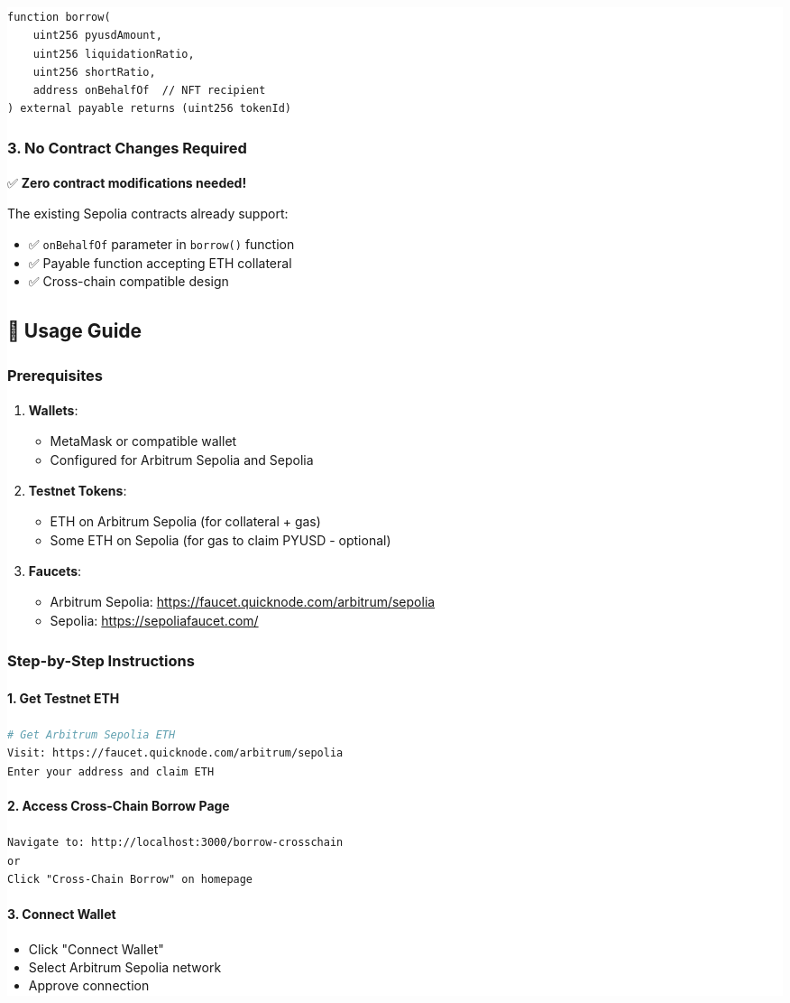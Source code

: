 ```solidity
function borrow(
    uint256 pyusdAmount,
    uint256 liquidationRatio,
    uint256 shortRatio,
    address onBehalfOf  // NFT recipient
) external payable returns (uint256 tokenId)
```

### 3. No Contract Changes Required

✅ **Zero contract modifications needed!**

The existing Sepolia contracts already support:
- ✅ `onBehalfOf` parameter in `borrow()` function
- ✅ Payable function accepting ETH collateral
- ✅ Cross-chain compatible design

## 🚀 Usage Guide

### Prerequisites

1. **Wallets**:
   - MetaMask or compatible wallet
   - Configured for Arbitrum Sepolia and Sepolia

2. **Testnet Tokens**:
   - ETH on Arbitrum Sepolia (for collateral + gas)
   - Some ETH on Sepolia (for gas to claim PYUSD - optional)

3. **Faucets**:
   - Arbitrum Sepolia: https://faucet.quicknode.com/arbitrum/sepolia
   - Sepolia: https://sepoliafaucet.com/

### Step-by-Step Instructions

#### 1. Get Testnet ETH

```bash
# Get Arbitrum Sepolia ETH
Visit: https://faucet.quicknode.com/arbitrum/sepolia
Enter your address and claim ETH
```

#### 2. Access Cross-Chain Borrow Page

```
Navigate to: http://localhost:3000/borrow-crosschain
or
Click "Cross-Chain Borrow" on homepage
```

#### 3. Connect Wallet

- Click "Connect Wallet"
- Select Arbitrum Sepolia network
- Approve connection
